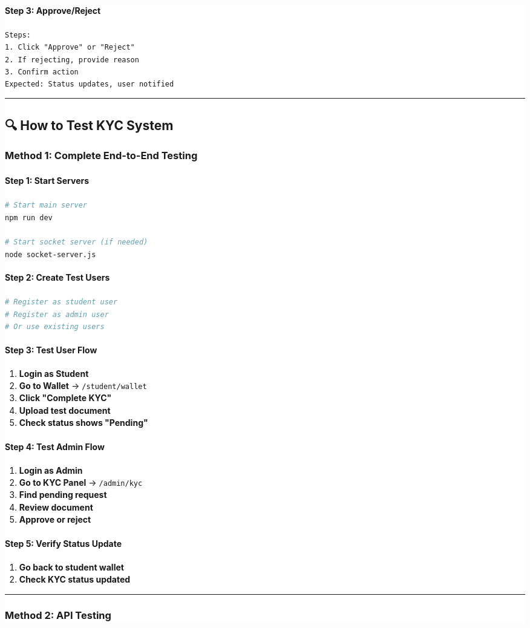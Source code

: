 #### **Step 3: Approve/Reject**
```
Steps:
1. Click "Approve" or "Reject"
2. If rejecting, provide reason
3. Confirm action
Expected: Status updates, user notified
```

---

## 🔍 **How to Test KYC System**

### **Method 1: Complete End-to-End Testing**

#### **Step 1: Start Servers**
```bash
# Start main server
npm run dev

# Start socket server (if needed)
node socket-server.js
```

#### **Step 2: Create Test Users**
```bash
# Register as student user
# Register as admin user
# Or use existing users
```

#### **Step 3: Test User Flow**
1. **Login as Student**
2. **Go to Wallet** → `/student/wallet`
3. **Click "Complete KYC"**
4. **Upload test document**
5. **Check status shows "Pending"**

#### **Step 4: Test Admin Flow**
1. **Login as Admin**
2. **Go to KYC Panel** → `/admin/kyc`
3. **Find pending request**
4. **Review document**
5. **Approve or reject**

#### **Step 5: Verify Status Update**
1. **Go back to student wallet**
2. **Check KYC status updated**

---

### **Method 2: API Testing**
